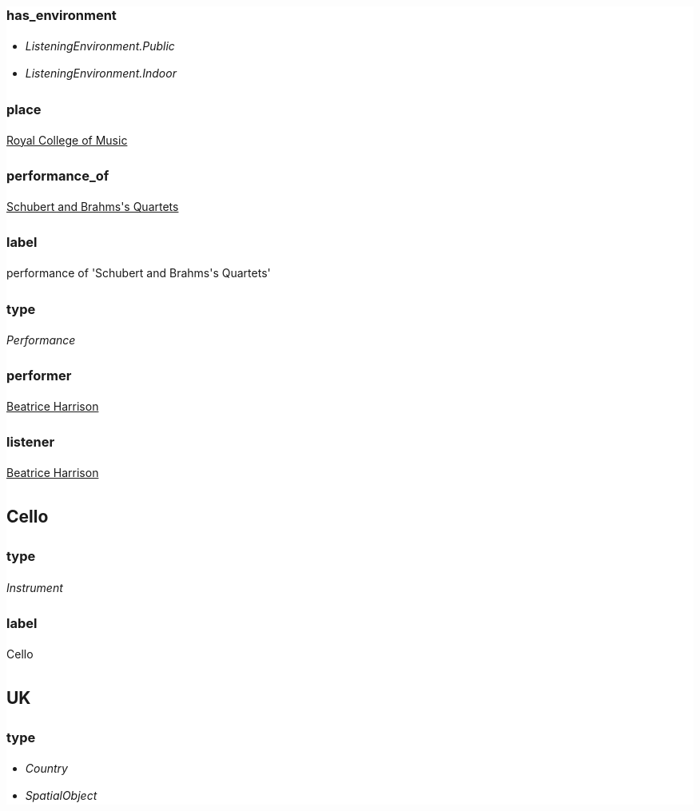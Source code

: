 ### has_environment

 - *ListeningEnvironment.Public*

 - *ListeningEnvironment.Indoor*

### place


[Royal College of Music](#Royal-College-of-Music)

### performance_of


[Schubert and Brahms's Quartets](#Schubert-and-Brahms's-Quartets)

### label


performance of 'Schubert and Brahms's Quartets'

### type


*Performance*

### performer


[Beatrice Harrison](#Beatrice-Harrison)

### listener


[Beatrice Harrison](#Beatrice-Harrison)

## Cello

### type


*Instrument*

### label


Cello

## UK

### type

 - *Country*

 - *SpatialObject*

